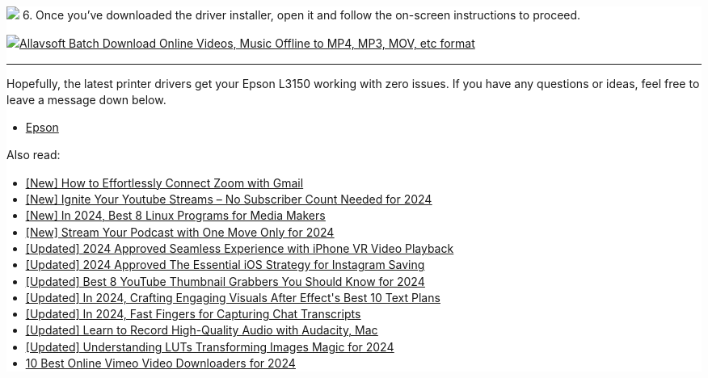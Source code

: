 <a href="https://secure.2checkout.com/order/checkout.php?PRODS=36506229&QTY=1&AFFILIATE=108875&CART=1"><video width="100%" height="" class="rounded-t-md shadow-lg relative z-20" controls="" autoplay="" loop="" muted="" playsinline="" webkit-playinginline="">
<source type="video/mp4" src="https://aidaform.com/images/videos/aidaform-welcome-site.mp4"><source type="video/webm" src="https://aidaform.com/images/videos/aidaform-welcome-site.webm"></video></a>

![](https://images.drivereasy.com/wp-content/uploads/2020/12/epson-l3150-driver-manually-4.jpg)
6. Once you’ve downloaded the driver installer, open it and follow the on-screen instructions to proceed.

<a href="https://secure.2checkout.com/order/checkout.php?PRODS=4631056&QTY=1&AFFILIATE=108875&CART=1"><img src="https://secure.avangate.com/images/merchant/997e65474a248252883b485717f7d098/products/buy-windows.png" border="0">Allavsoft Batch Download Online Videos, Music Offline to MP4, MP3, MOV, etc format </a>


---

 Hopefully, the latest printer drivers get your Epson L3150 working with zero issues. If you have any questions or ideas, feel free to leave a message down below.

* [Epson](https://tools.techidaily.com/drivereasy/download/)

<ins class="adsbygoogle"
     style="display:block"
     data-ad-format="autorelaxed"
     data-ad-client="ca-pub-7571918770474297"
     data-ad-slot="1223367746"></ins>



<ins class="adsbygoogle"
     style="display:block"
     data-ad-client="ca-pub-7571918770474297"
     data-ad-slot="8358498916"
     data-ad-format="auto"
     data-full-width-responsive="true"></ins>

<span class="atpl-alsoreadstyle">Also read:</span>
<div><ul>
<li><a href="https://some-knowledge.techidaily.com/new-how-to-effortlessly-connect-zoom-with-gmail/"><u>[New] How to Effortlessly Connect Zoom with Gmail</u></a></li>
<li><a href="https://fox-boxes.techidaily.com/new-ignite-your-youtube-streams-no-subscriber-count-needed-for-2024/"><u>[New] Ignite Your Youtube Streams – No Subscriber Count Needed for 2024</u></a></li>
<li><a href="https://facebook-video-footage.techidaily.com/new-in-2024-best-8-linux-programs-for-media-makers/"><u>[New] In 2024, Best 8 Linux Programs for Media Makers</u></a></li>
<li><a href="https://fox-cloud.techidaily.com/new-stream-your-podcast-with-one-move-only-for-2024/"><u>[New] Stream Your Podcast with One Move Only for 2024</u></a></li>
<li><a href="https://article-files.techidaily.com/updated-2024-approved-seamless-experience-with-iphone-vr-video-playback/"><u>[Updated] 2024 Approved  Seamless Experience with iPhone VR Video Playback</u></a></li>
<li><a href="https://instagram-video-files.techidaily.com/updated-2024-approved-the-essential-ios-strategy-for-instagram-saving/"><u>[Updated] 2024 Approved  The Essential iOS Strategy for Instagram Saving</u></a></li>
<li><a href="https://facebook-video-footage.techidaily.com/updated-best-8-youtube-thumbnail-grabbers-you-should-know-for-2024/"><u>[Updated] Best 8 YouTube Thumbnail Grabbers You Should Know for 2024</u></a></li>
<li><a href="https://fox-info.techidaily.com/updated-in-2024-crafting-engaging-visuals-after-effects-best-10-text-plans/"><u>[Updated] In 2024, Crafting Engaging Visuals  After Effect's Best 10 Text Plans</u></a></li>
<li><a href="https://screen-sharing-recording.techidaily.com/updated-in-2024-fast-fingers-for-capturing-chat-transcripts/"><u>[Updated] In 2024, Fast Fingers for Capturing Chat Transcripts</u></a></li>
<li><a href="https://desktop-recording.techidaily.com/updated-learn-to-record-high-quality-audio-with-audacity-mac/"><u>[Updated] Learn to Record High-Quality Audio with Audacity, Mac</u></a></li>
<li><a href="https://fox-http.techidaily.com/updated-understanding-luts-transforming-images-magic-for-2024/"><u>[Updated] Understanding LUTs  Transforming Images Magic for 2024</u></a></li>
<li><a href="https://vimeo-videos.techidaily.com/10-best-online-vimeo-video-downloaders-for-2024/"><u>10 Best Online Vimeo Video Downloaders for 2024</u></a></li>